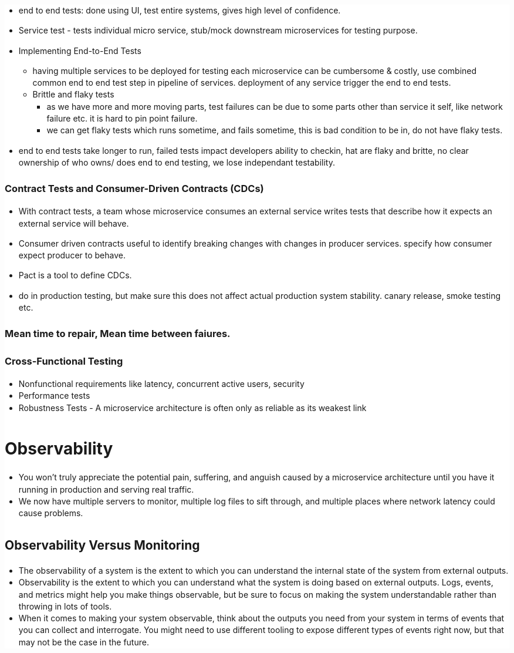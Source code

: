 - end to end tests: done using UI, test entire systems, gives high level of confidence.

- Service test - tests individual micro service, stub/mock downstream microservices for testing purpose.
- Implementing End-to-End Tests
    - having multiple services to be deployed for testing each microservice can be cumbersome & costly, use combined common end to end test step in pipeline of services. deployment of any service trigger the end to end tests.
    - Brittle and flaky tests
        - as we have more and more moving parts, test failures can be due to some parts other than service it self, like network failure etc. it is hard to pin point failure.
        - we can get flaky tests which runs sometime, and fails sometime, this is bad condition to be in, do not have flaky tests.
- end to end tests take longer to run, failed tests impact developers ability to checkin, hat are flaky and britte, no clear ownership of who owns/ does end to end testing, we lose independant testability.

### Contract Tests and Consumer-Driven Contracts (CDCs)
- With contract tests, a team whose microservice consumes an external service writes tests that describe how it expects an external service will behave.
- Consumer driven contracts useful to identify breaking changes with changes in producer services. specify how consumer expect producer to behave.
- Pact is a tool to define CDCs.

- do in production testing, but make sure this does not affect actual production system stability. canary release, smoke testing etc.

### Mean time to repair, Mean time between faiures.

### Cross-Functional Testing
- Nonfunctional requirements like latency, concurrent active users, security 
- Performance tests
- Robustness Tests - A microservice architecture is often only as reliable as its weakest link

# Observability 
- You won’t truly appreciate the potential pain, suffering, and anguish caused by a microservice architecture until you have it running in production and serving real traffic.
- We now have multiple servers to monitor, multiple log files to sift through, and multiple places where network latency could cause problems.

## Observability Versus Monitoring
-  The observability of a system is the extent to which you can understand the internal state of the system from external outputs.
- Observability is the extent to which you can understand what the system is doing based on external outputs. Logs, events, and metrics might help you make things observable, but be sure to focus on making the system understandable rather than throwing in lots of tools.
- When it comes to making your system observable, think about the outputs you need from your system in terms of events that you can collect and interrogate. You might need to use different tooling to expose different types of events right now, but that may not be the case in the future.

